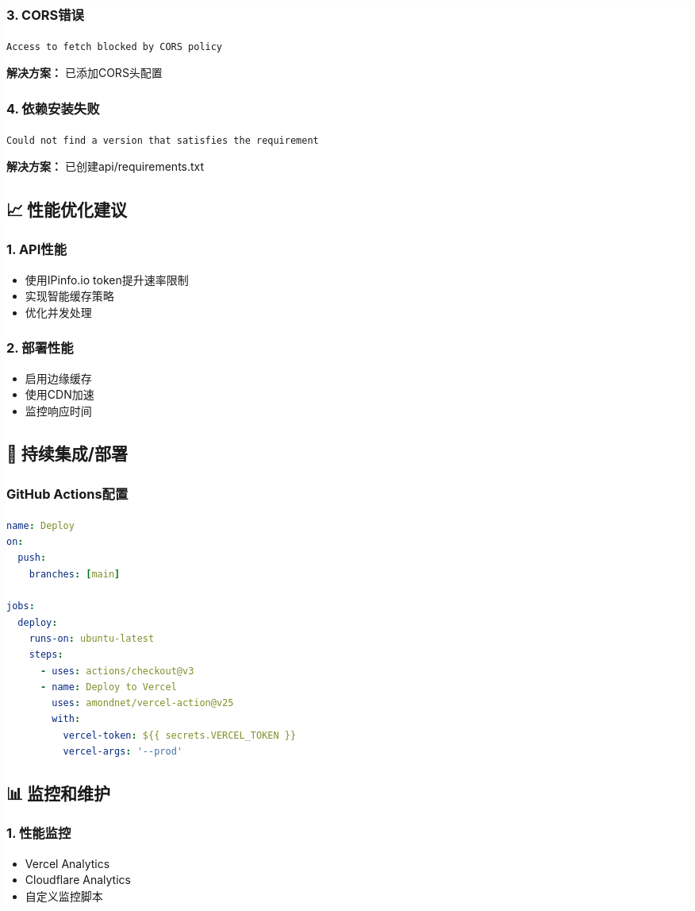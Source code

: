 ### 3. CORS错误
```
Access to fetch blocked by CORS policy
```
**解决方案：** 已添加CORS头配置

### 4. 依赖安装失败
```
Could not find a version that satisfies the requirement
```
**解决方案：** 已创建api/requirements.txt

## 📈 性能优化建议

### 1. API性能
- 使用IPinfo.io token提升速率限制
- 实现智能缓存策略
- 优化并发处理

### 2. 部署性能
- 启用边缘缓存
- 使用CDN加速
- 监控响应时间

## 🔄 持续集成/部署

### GitHub Actions配置

```yaml
name: Deploy
on:
  push:
    branches: [main]

jobs:
  deploy:
    runs-on: ubuntu-latest
    steps:
      - uses: actions/checkout@v3
      - name: Deploy to Vercel
        uses: amondnet/vercel-action@v25
        with:
          vercel-token: ${{ secrets.VERCEL_TOKEN }}
          vercel-args: '--prod'
```

## 📊 监控和维护

### 1. 性能监控
- Vercel Analytics
- Cloudflare Analytics
- 自定义监控脚本
